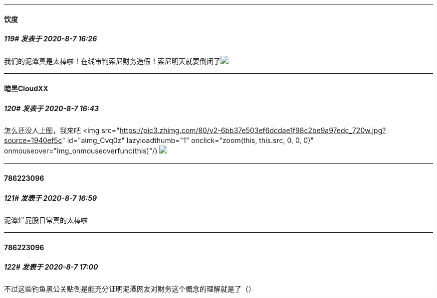 





-----

####  饮度  
##### 119#       发表于 2020-8-7 16:26




我们的泥潭真是太棒啦！在线审判索尼财务造假！索尼明天就要倒闭了<img src="https://static.saraba1st.com/image/smiley/face2017/066.png" referrerpolicy="no-referrer">







-----

####  暗黑CloudXX  
##### 120#       发表于 2020-8-7 16:43




怎么还没人上图，我来吧
<img src="https://pic3.zhimg.com/80/v2-6bb37e503ef6dcdae1f98c2be9a97edc_720w.jpg?source=1940ef5c" id="aimg_Cvq0z" lazyloadthumb="1" onclick="zoom(this, this.src, 0, 0, 0)" onmouseover="img_onmouseoverfunc(this)"/)
<img src="https://static.saraba1st.com/image/smiley/face2017/049.png" referrerpolicy="no-referrer">







-----

####  786223096  
##### 121#       发表于 2020-8-7 16:59




泥潭烂屁股日常真的太棒啦







-----

####  786223096  
##### 122#       发表于 2020-8-7 17:00




不过这些钓鱼黑公关贴倒是能充分证明泥潭网友对财务这个概念的理解就是了（）


